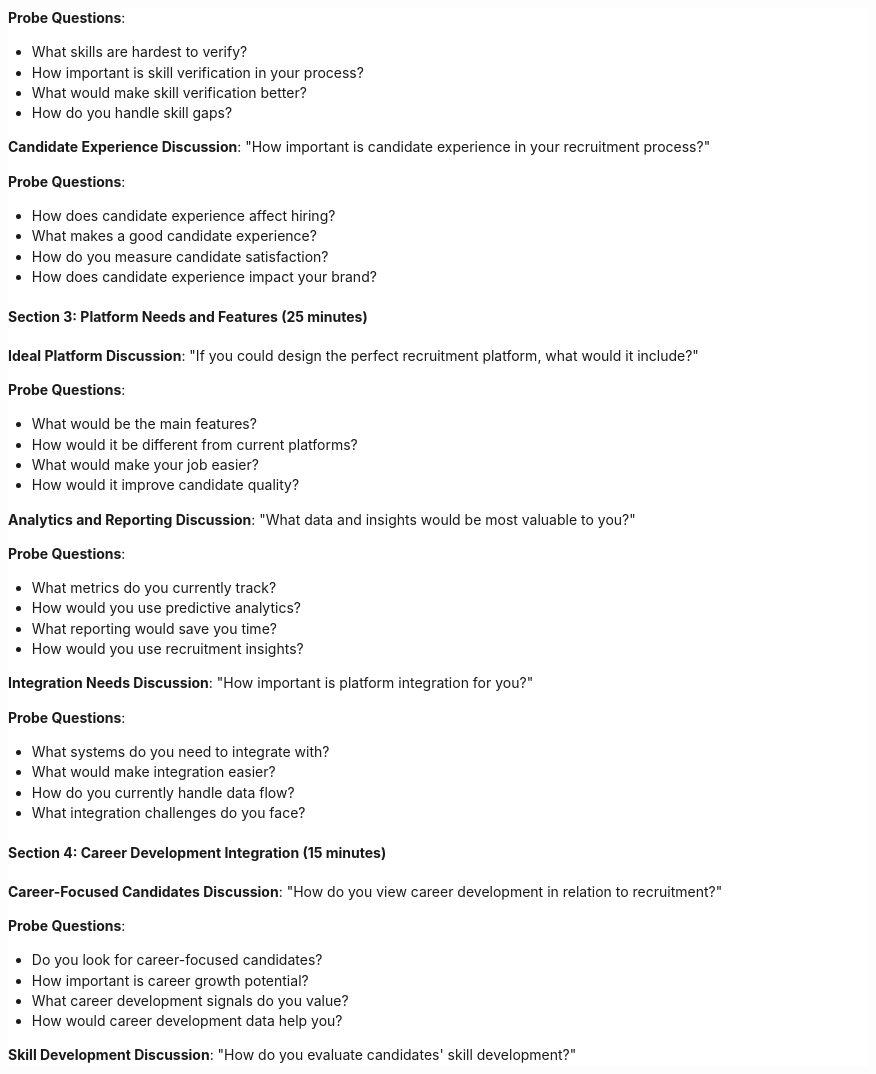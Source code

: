 **Probe Questions**:
- What skills are hardest to verify?
- How important is skill verification in your process?
- What would make skill verification better?
- How do you handle skill gaps?

**Candidate Experience Discussion**:
"How important is candidate experience in your recruitment process?"

**Probe Questions**:
- How does candidate experience affect hiring?
- What makes a good candidate experience?
- How do you measure candidate satisfaction?
- How does candidate experience impact your brand?

#### Section 3: Platform Needs and Features (25 minutes)

**Ideal Platform Discussion**:
"If you could design the perfect recruitment platform, what would it include?"

**Probe Questions**:
- What would be the main features?
- How would it be different from current platforms?
- What would make your job easier?
- How would it improve candidate quality?

**Analytics and Reporting Discussion**:
"What data and insights would be most valuable to you?"

**Probe Questions**:
- What metrics do you currently track?
- How would you use predictive analytics?
- What reporting would save you time?
- How would you use recruitment insights?

**Integration Needs Discussion**:
"How important is platform integration for you?"

**Probe Questions**:
- What systems do you need to integrate with?
- What would make integration easier?
- How do you currently handle data flow?
- What integration challenges do you face?

#### Section 4: Career Development Integration (15 minutes)

**Career-Focused Candidates Discussion**:
"How do you view career development in relation to recruitment?"

**Probe Questions**:
- Do you look for career-focused candidates?
- How important is career growth potential?
- What career development signals do you value?
- How would career development data help you?

**Skill Development Discussion**:
"How do you evaluate candidates' skill development?"
